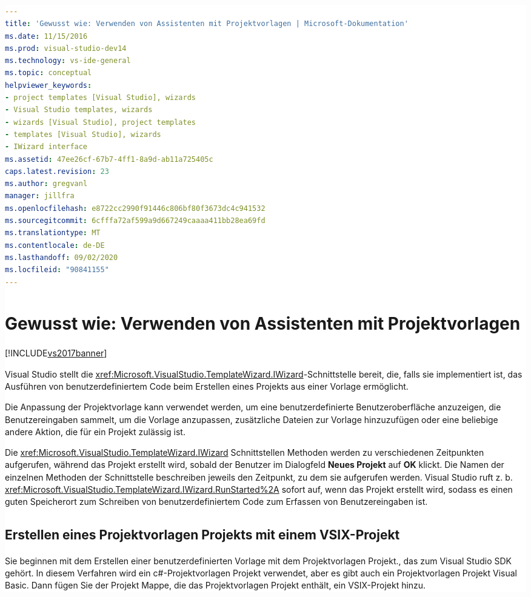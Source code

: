 ```yaml
---
title: 'Gewusst wie: Verwenden von Assistenten mit Projektvorlagen | Microsoft-Dokumentation'
ms.date: 11/15/2016
ms.prod: visual-studio-dev14
ms.technology: vs-ide-general
ms.topic: conceptual
helpviewer_keywords:
- project templates [Visual Studio], wizards
- Visual Studio templates, wizards
- wizards [Visual Studio], project templates
- templates [Visual Studio], wizards
- IWizard interface
ms.assetid: 47ee26cf-67b7-4ff1-8a9d-ab11a725405c
caps.latest.revision: 23
ms.author: gregvanl
manager: jillfra
ms.openlocfilehash: e8722cc2990f91446c806bf80f3673dc4c941532
ms.sourcegitcommit: 6cfffa72af599a9d667249caaaa411bb28ea69fd
ms.translationtype: MT
ms.contentlocale: de-DE
ms.lasthandoff: 09/02/2020
ms.locfileid: "90841155"
---
```

# <a name="how-to-use-wizards-with-project-templates"></a>Gewusst wie: Verwenden von Assistenten mit Projektvorlagen
[!INCLUDE[vs2017banner](../includes/vs2017banner.md)]

Visual Studio stellt die <xref:Microsoft.VisualStudio.TemplateWizard.IWizard>-Schnittstelle bereit, die, falls sie implementiert ist, das Ausführen von benutzerdefiniertem Code beim Erstellen eines Projekts aus einer Vorlage ermöglicht.  
  
 Die Anpassung der Projektvorlage kann verwendet werden, um eine benutzerdefinierte Benutzeroberfläche anzuzeigen, die Benutzereingaben sammelt, um die Vorlage anzupassen, zusätzliche Dateien zur Vorlage hinzuzufügen oder eine beliebige andere Aktion, die für ein Projekt zulässig ist.  
  
 Die <xref:Microsoft.VisualStudio.TemplateWizard.IWizard> Schnittstellen Methoden werden zu verschiedenen Zeitpunkten aufgerufen, während das Projekt erstellt wird, sobald der Benutzer im Dialogfeld **Neues Projekt** auf **OK** klickt. Die Namen der einzelnen Methoden der Schnittstelle beschreiben jeweils den Zeitpunkt, zu dem sie aufgerufen werden. Visual Studio ruft z. b. <xref:Microsoft.VisualStudio.TemplateWizard.IWizard.RunStarted%2A> sofort auf, wenn das Projekt erstellt wird, sodass es einen guten Speicherort zum Schreiben von benutzerdefiniertem Code zum Erfassen von Benutzereingaben ist.  
  
## <a name="creating-a-project-template-project-with-a-vsix-project"></a>Erstellen eines Projektvorlagen Projekts mit einem VSIX-Projekt  
 Sie beginnen mit dem Erstellen einer benutzerdefinierten Vorlage mit dem Projektvorlagen Projekt., das zum Visual Studio SDK gehört. In diesem Verfahren wird ein c#-Projektvorlagen Projekt verwendet, aber es gibt auch ein Projektvorlagen Projekt Visual Basic. Dann fügen Sie der Projekt Mappe, die das Projektvorlagen Projekt enthält, ein VSIX-Projekt hinzu.  
  